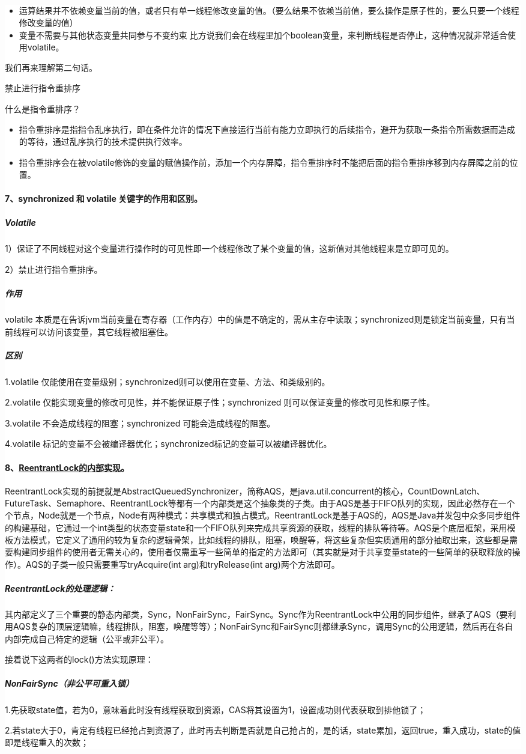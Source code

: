- 运算结果并不依赖变量当前的值，或者只有单一线程修改变量的值。（要么结果不依赖当前值，要么操作是原子性的，要么只要一个线程修改变量的值）
- 变量不需要与其他状态变量共同参与不变约束
比方说我们会在线程里加个boolean变量，来判断线程是否停止，这种情况就非常适合使用volatile。

我们再来理解第二句话。

禁止进行指令重排序

什么是指令重排序？

- 指令重排序是指指令乱序执行，即在条件允许的情况下直接运行当前有能力立即执行的后续指令，避开为获取一条指令所需数据而造成的等待，通过乱序执行的技术提供执行效率。

- 指令重排序会在被volatile修饰的变量的赋值操作前，添加一个内存屏障，指令重排序时不能把后面的指令重排序移到内存屏障之前的位置。


#### 7、synchronized 和 volatile 关键字的作用和区别。

##### Volatile

1）保证了不同线程对这个变量进行操作时的可见性即一个线程修改了某个变量的值，这新值对其他线程来是立即可见的。

2）禁止进行指令重排序。

##### 作用

volatile 本质是在告诉jvm当前变量在寄存器（工作内存）中的值是不确定的，需从主存中读取；synchronized则是锁定当前变量，只有当前线程可以访问该变量，其它线程被阻塞住。

##### 区别

1.volatile 仅能使用在变量级别；synchronized则可以使用在变量、方法、和类级别的。

2.volatile 仅能实现变量的修改可见性，并不能保证原子性；synchronized 则可以保证变量的修改可见性和原子性。

3.volatile 不会造成线程的阻塞；synchronized 可能会造成线程的阻塞。

4.volatile 标记的变量不会被编译器优化；synchronized标记的变量可以被编译器优化。


#### 8、[ReentrantLock的内部实现](https://www.cnblogs.com/chengxiao/p/7255941.html)。

ReentrantLock实现的前提就是AbstractQueuedSynchronizer，简称AQS，是java.util.concurrent的核心，CountDownLatch、FutureTask、Semaphore、ReentrantLock等都有一个内部类是这个抽象类的子类。由于AQS是基于FIFO队列的实现，因此必然存在一个个节点，Node就是一个节点，Node有两种模式：共享模式和独占模式。ReentrantLock是基于AQS的，AQS是Java并发包中众多同步组件的构建基础，它通过一个int类型的状态变量state和一个FIFO队列来完成共享资源的获取，线程的排队等待等。AQS是个底层框架，采用模板方法模式，它定义了通用的较为复杂的逻辑骨架，比如线程的排队，阻塞，唤醒等，将这些复杂但实质通用的部分抽取出来，这些都是需要构建同步组件的使用者无需关心的，使用者仅需重写一些简单的指定的方法即可（其实就是对于共享变量state的一些简单的获取释放的操作）。AQS的子类一般只需要重写tryAcquire(int arg)和tryRelease(int arg)两个方法即可。

##### ReentrantLock的处理逻辑：

其内部定义了三个重要的静态内部类，Sync，NonFairSync，FairSync。Sync作为ReentrantLock中公用的同步组件，继承了AQS（要利用AQS复杂的顶层逻辑嘛，线程排队，阻塞，唤醒等等）；NonFairSync和FairSync则都继承Sync，调用Sync的公用逻辑，然后再在各自内部完成自己特定的逻辑（公平或非公平）。

接着说下这两者的lock()方法实现原理：

##### NonFairSync（非公平可重入锁）

1.先获取state值，若为0，意味着此时没有线程获取到资源，CAS将其设置为1，设置成功则代表获取到排他锁了；

2.若state大于0，肯定有线程已经抢占到资源了，此时再去判断是否就是自己抢占的，是的话，state累加，返回true，重入成功，state的值即是线程重入的次数；
